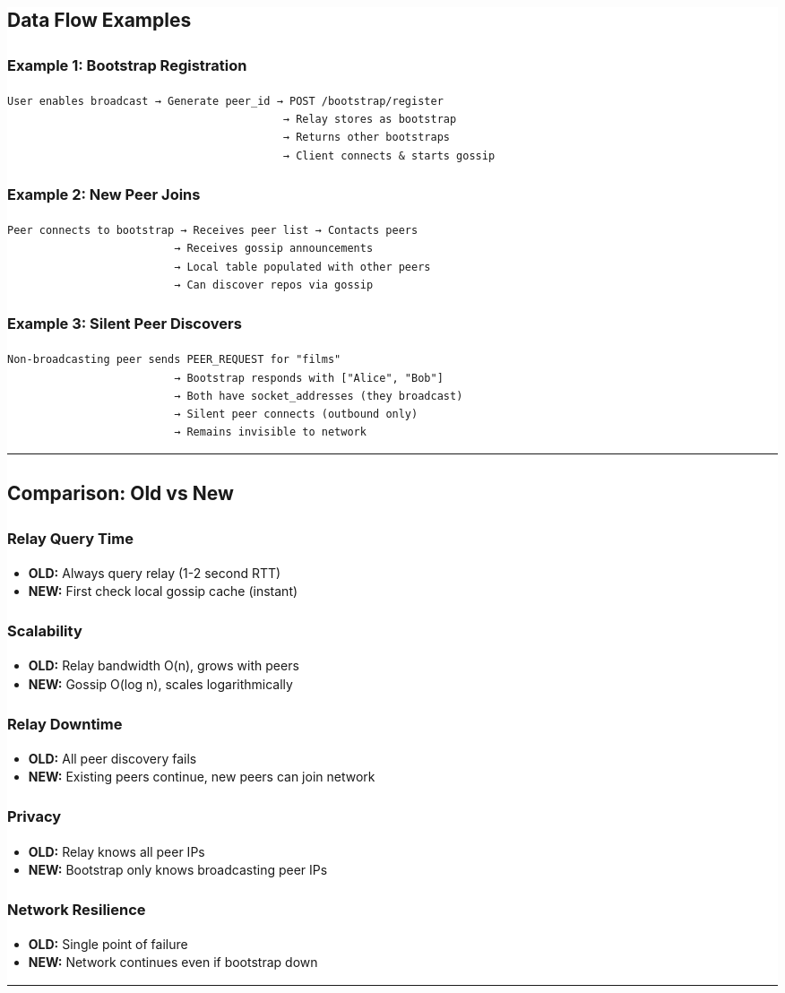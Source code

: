 
## Data Flow Examples

### Example 1: Bootstrap Registration
```
User enables broadcast → Generate peer_id → POST /bootstrap/register
                                           → Relay stores as bootstrap
                                           → Returns other bootstraps
                                           → Client connects & starts gossip
```

### Example 2: New Peer Joins
```
Peer connects to bootstrap → Receives peer list → Contacts peers
                          → Receives gossip announcements
                          → Local table populated with other peers
                          → Can discover repos via gossip
```

### Example 3: Silent Peer Discovers
```
Non-broadcasting peer sends PEER_REQUEST for "films"
                          → Bootstrap responds with ["Alice", "Bob"]
                          → Both have socket_addresses (they broadcast)
                          → Silent peer connects (outbound only)
                          → Remains invisible to network
```

---

## Comparison: Old vs New

### Relay Query Time
- **OLD:** Always query relay (1-2 second RTT)
- **NEW:** First check local gossip cache (instant)

### Scalability
- **OLD:** Relay bandwidth O(n), grows with peers
- **NEW:** Gossip O(log n), scales logarithmically

### Relay Downtime
- **OLD:** All peer discovery fails
- **NEW:** Existing peers continue, new peers can join network

### Privacy
- **OLD:** Relay knows all peer IPs
- **NEW:** Bootstrap only knows broadcasting peer IPs

### Network Resilience
- **OLD:** Single point of failure
- **NEW:** Network continues even if bootstrap down

---